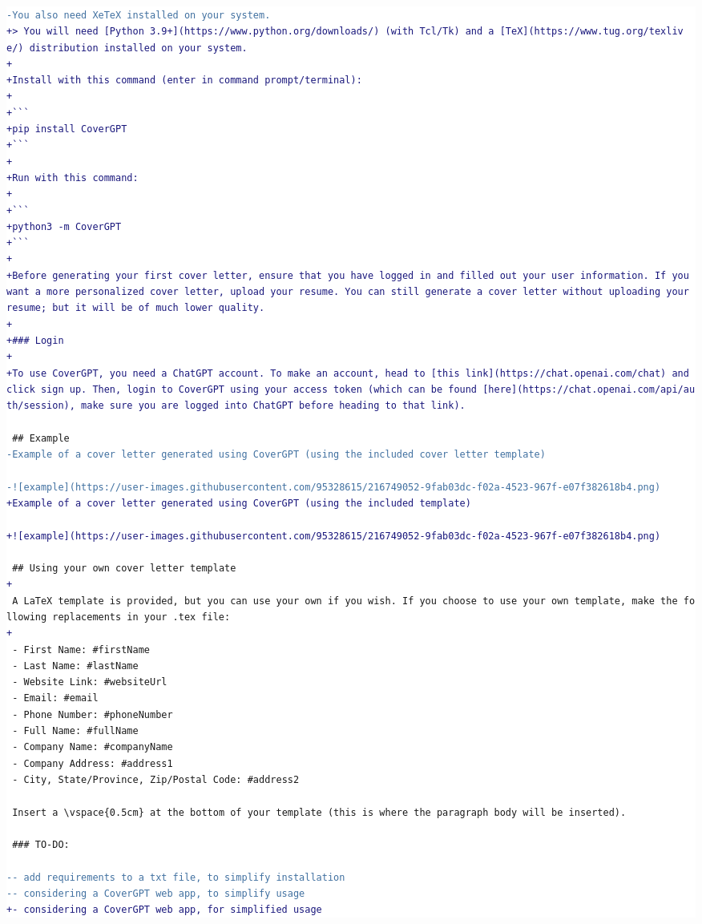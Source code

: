 ```diff
-You also need XeTeX installed on your system.
+> You will need [Python 3.9+](https://www.python.org/downloads/) (with Tcl/Tk) and a [TeX](https://www.tug.org/texlive/) distribution installed on your system.
+
+Install with this command (enter in command prompt/terminal):
+
+```
+pip install CoverGPT
+```
+
+Run with this command:
+
+```
+python3 -m CoverGPT
+```
+
+Before generating your first cover letter, ensure that you have logged in and filled out your user information. If you want a more personalized cover letter, upload your resume. You can still generate a cover letter without uploading your resume; but it will be of much lower quality.
+
+### Login
+
+To use CoverGPT, you need a ChatGPT account. To make an account, head to [this link](https://chat.openai.com/chat) and click sign up. Then, login to CoverGPT using your access token (which can be found [here](https://chat.openai.com/api/auth/session), make sure you are logged into ChatGPT before heading to that link).
 
 ## Example
-Example of a cover letter generated using CoverGPT (using the included cover letter template)
 
-![example](https://user-images.githubusercontent.com/95328615/216749052-9fab03dc-f02a-4523-967f-e07f382618b4.png)
+Example of a cover letter generated using CoverGPT (using the included template)
 
+![example](https://user-images.githubusercontent.com/95328615/216749052-9fab03dc-f02a-4523-967f-e07f382618b4.png)
 
 ## Using your own cover letter template
+
 A LaTeX template is provided, but you can use your own if you wish. If you choose to use your own template, make the following replacements in your .tex file:
+
 - First Name: #firstName
 - Last Name: #lastName
 - Website Link: #websiteUrl
 - Email: #email
 - Phone Number: #phoneNumber
 - Full Name: #fullName
 - Company Name: #companyName
 - Company Address: #address1
 - City, State/Province, Zip/Postal Code: #address2
 
 Insert a \vspace{0.5cm} at the bottom of your template (this is where the paragraph body will be inserted).
 
 ### TO-DO:
 
-- add requirements to a txt file, to simplify installation
-- considering a CoverGPT web app, to simplify usage
+- considering a CoverGPT web app, for simplified usage
```
